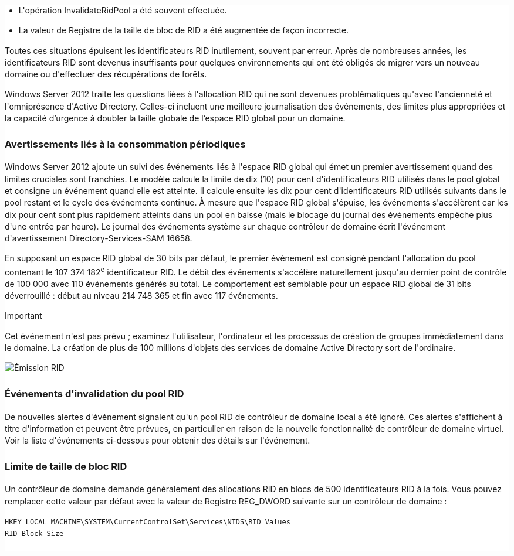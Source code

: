 -   L'opération InvalidateRidPool a été souvent effectuée.  
  
-   La valeur de Registre de la taille de bloc de RID a été augmentée de façon incorrecte.  
  
Toutes ces situations épuisent les identificateurs RID inutilement, souvent par erreur. Après de nombreuses années, les identificateurs RID sont devenus insuffisants pour quelques environnements qui ont été obligés de migrer vers un nouveau domaine ou d'effectuer des récupérations de forêts.  
  
Windows Server 2012 traite les questions liées à l'allocation RID qui ne sont devenues problématiques qu'avec l'ancienneté et l'omniprésence d'Active Directory. Celles-ci incluent une meilleure journalisation des événements, des limites plus appropriées et la capacité d’urgence à doubler la taille globale de l’espace RID global pour un domaine.  
  
### <a name="periodic-consumption-warnings"></a>Avertissements liés à la consommation périodiques  
Windows Server 2012 ajoute un suivi des événements liés à l'espace RID global qui émet un premier avertissement quand des limites cruciales sont franchies. Le modèle calcule la limite de dix (10) pour cent d'identificateurs RID utilisés dans le pool global et consigne un événement quand elle est atteinte. Il calcule ensuite les dix pour cent d'identificateurs RID utilisés suivants dans le pool restant et le cycle des événements continue. À mesure que l'espace RID global s'épuise, les événements s'accélèrent car les dix pour cent sont plus rapidement atteints dans un pool en baisse (mais le blocage du journal des événements empêche plus d'une entrée par heure). Le journal des événements système sur chaque contrôleur de domaine écrit l'événement d'avertissement Directory-Services-SAM 16658.  
  
En supposant un espace RID global de 30 bits par défaut, le premier événement est consigné pendant l'allocation du pool contenant le 107 374 182<sup>e</sup> identificateur RID. Le débit des événements s'accélère naturellement jusqu'au dernier point de contrôle de 100 000 avec 110 événements générés au total. Le comportement est semblable pour un espace RID global de 31 bits déverrouillé : début au niveau 214 748 365 et fin avec 117 événements.  
  
> [!IMPORTANT]  
> Cet événement n'est pas prévu ; examinez l'utilisateur, l'ordinateur et les processus de création de groupes immédiatement dans le domaine. La création de plus de 100 millions d'objets des services de domaine Active Directory sort de l'ordinaire.  
  
![Émission RID](media/Managing-RID-Issuance/ADDS_RID_TR_EventWaypoints2.png)  
  
### <a name="rid-pool-invalidation-events"></a>Événements d'invalidation du pool RID  
De nouvelles alertes d'événement signalent qu'un pool RID de contrôleur de domaine local a été ignoré. Ces alertes s'affichent à titre d'information et peuvent être prévues, en particulier en raison de la nouvelle fonctionnalité de contrôleur de domaine virtuel. Voir la liste d'événements ci-dessous pour obtenir des détails sur l'événement.  
  
### <a name="rid-block-size-limit"></a><a name="BKMK_RIDBlockMaxSize"></a>Limite de taille de bloc RID  
Un contrôleur de domaine demande généralement des allocations RID en blocs de 500 identificateurs RID à la fois. Vous pouvez remplacer cette valeur par défaut avec la valeur de Registre REG_DWORD suivante sur un contrôleur de domaine :  
  
```  
HKEY_LOCAL_MACHINE\SYSTEM\CurrentControlSet\Services\NTDS\RID Values  
RID Block Size  
  
```  
  